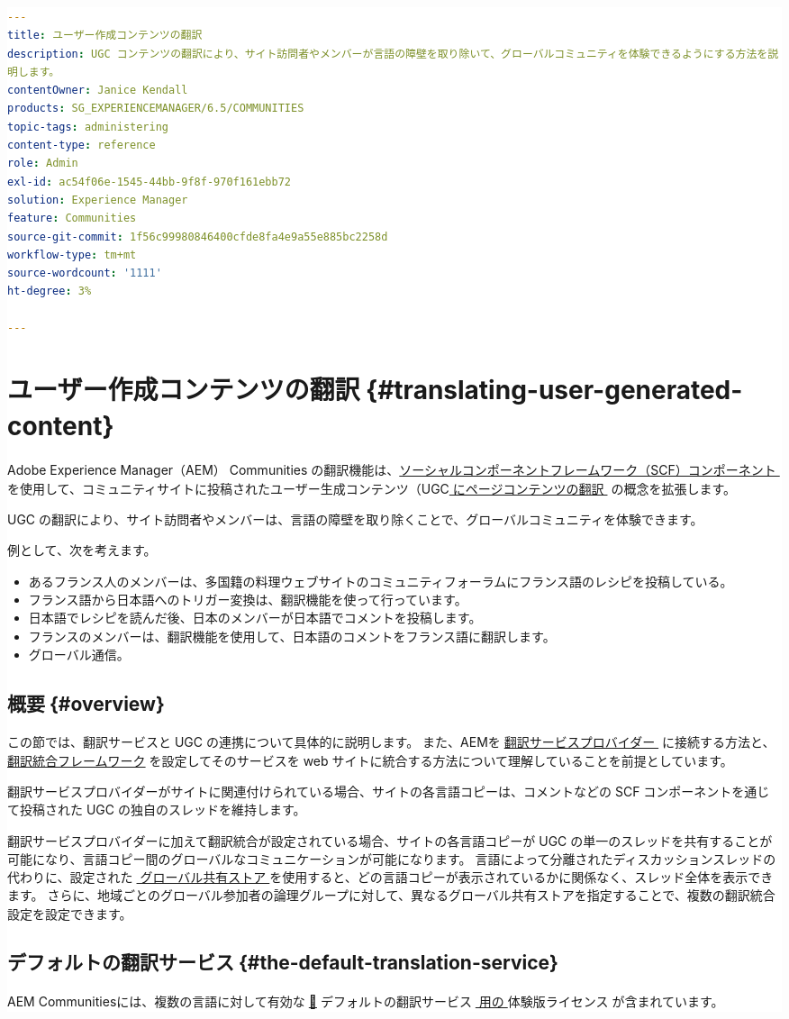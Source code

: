 ```yaml
---
title: ユーザー作成コンテンツの翻訳
description: UGC コンテンツの翻訳により、サイト訪問者やメンバーが言語の障壁を取り除いて、グローバルコミュニティを体験できるようにする方法を説明します。
contentOwner: Janice Kendall
products: SG_EXPERIENCEMANAGER/6.5/COMMUNITIES
topic-tags: administering
content-type: reference
role: Admin
exl-id: ac54f06e-1545-44bb-9f8f-970f161ebb72
solution: Experience Manager
feature: Communities
source-git-commit: 1f56c99980846400cfde8fa4e9a55e885bc2258d
workflow-type: tm+mt
source-wordcount: '1111'
ht-degree: 3%

---
```


# ユーザー作成コンテンツの翻訳 {#translating-user-generated-content}

Adobe Experience Manager（AEM） Communities の翻訳機能は、[&#x200B; ソーシャルコンポーネントフレームワーク（SCF）コンポーネント &#x200B;](../../help/sites-administering/translation.md) を使用して、コミュニティサイトに投稿されたユーザー生成コンテンツ（UGC[&#x200B; にページコンテンツの翻訳 &#x200B;](scf.md) の概念を拡張します。

UGC の翻訳により、サイト訪問者やメンバーは、言語の障壁を取り除くことで、グローバルコミュニティを体験できます。

例として、次を考えます。

* あるフランス人のメンバーは、多国籍の料理ウェブサイトのコミュニティフォーラムにフランス語のレシピを投稿している。
* フランス語から日本語へのトリガー変換は、翻訳機能を使って行っています。
* 日本語でレシピを読んだ後、日本のメンバーが日本語でコメントを投稿します。
* フランスのメンバーは、翻訳機能を使用して、日本語のコメントをフランス語に翻訳します。
* グローバル通信。

## 概要 {#overview}

この節では、翻訳サービスと UGC の連携について具体的に説明します。 また、AEMを [&#x200B; 翻訳サービスプロバイダー &#x200B;](../../help/sites-administering/translation.md#connectingtoatranslationserviceprovider) に接続する方法と、[&#x200B; 翻訳統合フレームワーク &#x200B;](../../help/sites-administering/tc-tic.md) を設定してそのサービスを web サイトに統合する方法について理解していることを前提としています。

翻訳サービスプロバイダーがサイトに関連付けられている場合、サイトの各言語コピーは、コメントなどの SCF コンポーネントを通じて投稿された UGC の独自のスレッドを維持します。

翻訳サービスプロバイダーに加えて翻訳統合が設定されている場合、サイトの各言語コピーが UGC の単一のスレッドを共有することが可能になり、言語コピー間のグローバルなコミュニケーションが可能になります。 言語によって分離されたディスカッションスレッドの代わりに、設定された [&#x200B; グローバル共有ストア &#x200B;](#global-translation-of-ugc) を使用すると、どの言語コピーが表示されているかに関係なく、スレッド全体を表示できます。 さらに、地域ごとのグローバル参加者の論理グループに対して、異なるグローバル共有ストアを指定することで、複数の翻訳統合設定を設定できます。

## デフォルトの翻訳サービス {#the-default-translation-service}

AEM Communitiesには、複数の言語に対して有効な [&#128279;](../../help/sites-administering/tc-msconf.md#microsoft-translator-trial-license) デフォルトの翻訳サービス [&#x200B; 用の &#x200B;](../../help/sites-administering/tc-msconf.md) 体験版ライセンス  が含まれています。
